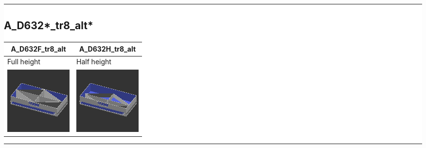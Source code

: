 
---
## A_D632*_tr8_alt*
| **A_D632F_tr8_alt** | **A_D632H_tr8_alt** | 
| --- | --- | 
| Full height | Half height | 
| ![preview](png/A_D632F_tr8_alt.png) | ![preview](png/A_D632H_tr8_alt.png) | 


---

